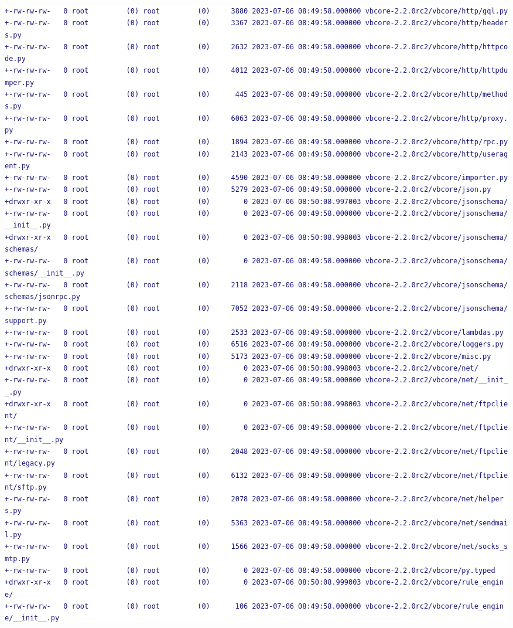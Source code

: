 ```diff
+-rw-rw-rw-   0 root         (0) root         (0)     3880 2023-07-06 08:49:58.000000 vbcore-2.2.0rc2/vbcore/http/gql.py
+-rw-rw-rw-   0 root         (0) root         (0)     3367 2023-07-06 08:49:58.000000 vbcore-2.2.0rc2/vbcore/http/headers.py
+-rw-rw-rw-   0 root         (0) root         (0)     2632 2023-07-06 08:49:58.000000 vbcore-2.2.0rc2/vbcore/http/httpcode.py
+-rw-rw-rw-   0 root         (0) root         (0)     4012 2023-07-06 08:49:58.000000 vbcore-2.2.0rc2/vbcore/http/httpdumper.py
+-rw-rw-rw-   0 root         (0) root         (0)      445 2023-07-06 08:49:58.000000 vbcore-2.2.0rc2/vbcore/http/methods.py
+-rw-rw-rw-   0 root         (0) root         (0)     6063 2023-07-06 08:49:58.000000 vbcore-2.2.0rc2/vbcore/http/proxy.py
+-rw-rw-rw-   0 root         (0) root         (0)     1894 2023-07-06 08:49:58.000000 vbcore-2.2.0rc2/vbcore/http/rpc.py
+-rw-rw-rw-   0 root         (0) root         (0)     2143 2023-07-06 08:49:58.000000 vbcore-2.2.0rc2/vbcore/http/useragent.py
+-rw-rw-rw-   0 root         (0) root         (0)     4590 2023-07-06 08:49:58.000000 vbcore-2.2.0rc2/vbcore/importer.py
+-rw-rw-rw-   0 root         (0) root         (0)     5279 2023-07-06 08:49:58.000000 vbcore-2.2.0rc2/vbcore/json.py
+drwxr-xr-x   0 root         (0) root         (0)        0 2023-07-06 08:50:08.997003 vbcore-2.2.0rc2/vbcore/jsonschema/
+-rw-rw-rw-   0 root         (0) root         (0)        0 2023-07-06 08:49:58.000000 vbcore-2.2.0rc2/vbcore/jsonschema/__init__.py
+drwxr-xr-x   0 root         (0) root         (0)        0 2023-07-06 08:50:08.998003 vbcore-2.2.0rc2/vbcore/jsonschema/schemas/
+-rw-rw-rw-   0 root         (0) root         (0)        0 2023-07-06 08:49:58.000000 vbcore-2.2.0rc2/vbcore/jsonschema/schemas/__init__.py
+-rw-rw-rw-   0 root         (0) root         (0)     2118 2023-07-06 08:49:58.000000 vbcore-2.2.0rc2/vbcore/jsonschema/schemas/jsonrpc.py
+-rw-rw-rw-   0 root         (0) root         (0)     7052 2023-07-06 08:49:58.000000 vbcore-2.2.0rc2/vbcore/jsonschema/support.py
+-rw-rw-rw-   0 root         (0) root         (0)     2533 2023-07-06 08:49:58.000000 vbcore-2.2.0rc2/vbcore/lambdas.py
+-rw-rw-rw-   0 root         (0) root         (0)     6516 2023-07-06 08:49:58.000000 vbcore-2.2.0rc2/vbcore/loggers.py
+-rw-rw-rw-   0 root         (0) root         (0)     5173 2023-07-06 08:49:58.000000 vbcore-2.2.0rc2/vbcore/misc.py
+drwxr-xr-x   0 root         (0) root         (0)        0 2023-07-06 08:50:08.998003 vbcore-2.2.0rc2/vbcore/net/
+-rw-rw-rw-   0 root         (0) root         (0)        0 2023-07-06 08:49:58.000000 vbcore-2.2.0rc2/vbcore/net/__init__.py
+drwxr-xr-x   0 root         (0) root         (0)        0 2023-07-06 08:50:08.998003 vbcore-2.2.0rc2/vbcore/net/ftpclient/
+-rw-rw-rw-   0 root         (0) root         (0)        0 2023-07-06 08:49:58.000000 vbcore-2.2.0rc2/vbcore/net/ftpclient/__init__.py
+-rw-rw-rw-   0 root         (0) root         (0)     2048 2023-07-06 08:49:58.000000 vbcore-2.2.0rc2/vbcore/net/ftpclient/legacy.py
+-rw-rw-rw-   0 root         (0) root         (0)     6132 2023-07-06 08:49:58.000000 vbcore-2.2.0rc2/vbcore/net/ftpclient/sftp.py
+-rw-rw-rw-   0 root         (0) root         (0)     2078 2023-07-06 08:49:58.000000 vbcore-2.2.0rc2/vbcore/net/helpers.py
+-rw-rw-rw-   0 root         (0) root         (0)     5363 2023-07-06 08:49:58.000000 vbcore-2.2.0rc2/vbcore/net/sendmail.py
+-rw-rw-rw-   0 root         (0) root         (0)     1566 2023-07-06 08:49:58.000000 vbcore-2.2.0rc2/vbcore/net/socks_smtp.py
+-rw-rw-rw-   0 root         (0) root         (0)        0 2023-07-06 08:49:58.000000 vbcore-2.2.0rc2/vbcore/py.typed
+drwxr-xr-x   0 root         (0) root         (0)        0 2023-07-06 08:50:08.999003 vbcore-2.2.0rc2/vbcore/rule_engine/
+-rw-rw-rw-   0 root         (0) root         (0)      106 2023-07-06 08:49:58.000000 vbcore-2.2.0rc2/vbcore/rule_engine/__init__.py
```